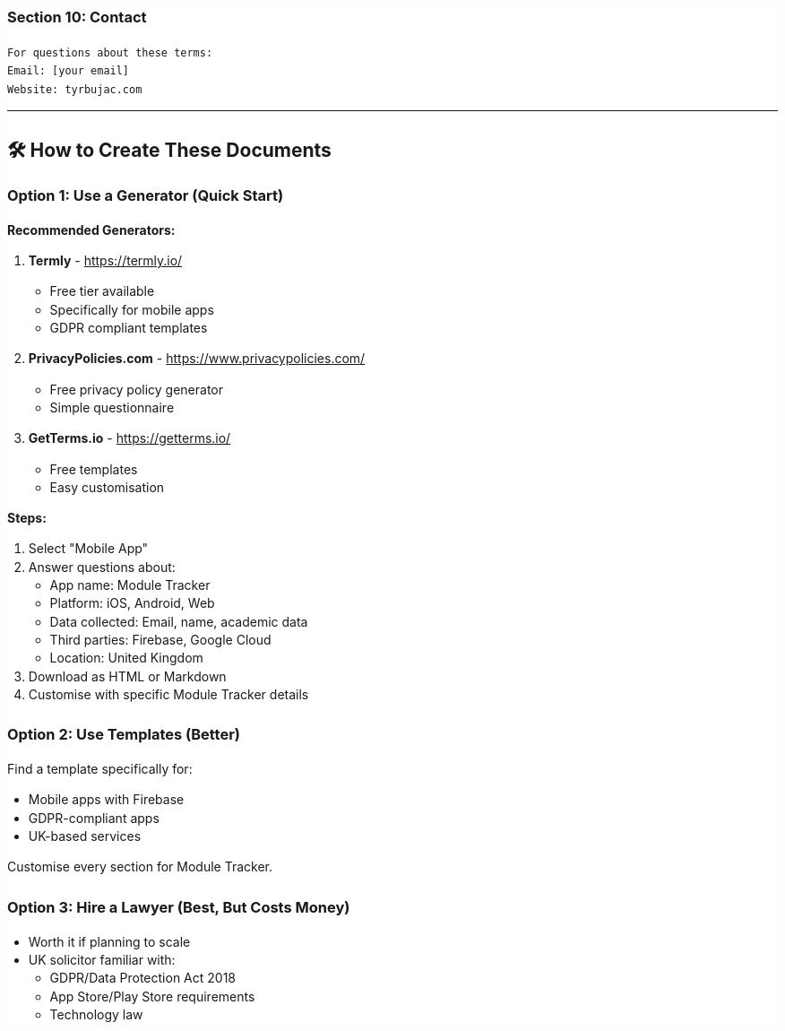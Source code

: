 ### **Section 10: Contact**
```
For questions about these terms:
Email: [your email]
Website: tyrbujac.com
```

---

## 🛠️ How to Create These Documents

### **Option 1: Use a Generator (Quick Start)**

**Recommended Generators:**
1. **Termly** - https://termly.io/
   - Free tier available
   - Specifically for mobile apps
   - GDPR compliant templates

2. **PrivacyPolicies.com** - https://www.privacypolicies.com/
   - Free privacy policy generator
   - Simple questionnaire

3. **GetTerms.io** - https://getterms.io/
   - Free templates
   - Easy customisation

**Steps:**
1. Select "Mobile App"
2. Answer questions about:
   - App name: Module Tracker
   - Platform: iOS, Android, Web
   - Data collected: Email, name, academic data
   - Third parties: Firebase, Google Cloud
   - Location: United Kingdom
3. Download as HTML or Markdown
4. Customise with specific Module Tracker details

### **Option 2: Use Templates (Better)**

Find a template specifically for:
- Mobile apps with Firebase
- GDPR-compliant apps
- UK-based services

Customise every section for Module Tracker.

### **Option 3: Hire a Lawyer (Best, But Costs Money)**

- Worth it if planning to scale
- UK solicitor familiar with:
  - GDPR/Data Protection Act 2018
  - App Store/Play Store requirements
  - Technology law
